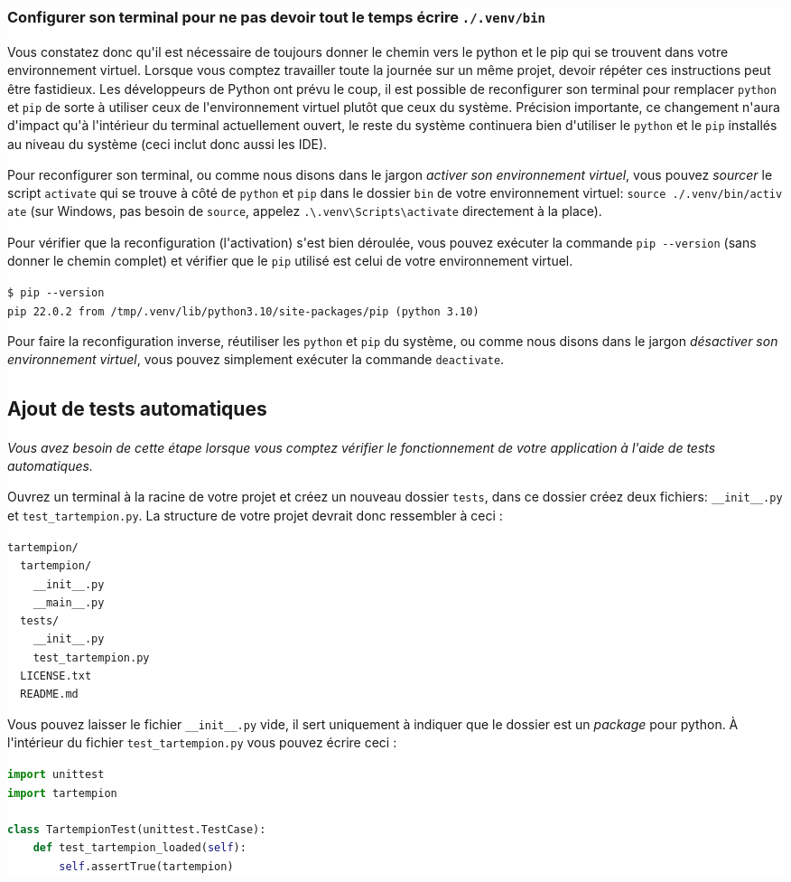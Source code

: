 ### Configurer son terminal pour ne pas devoir tout le temps écrire `./.venv/bin`

Vous constatez donc qu'il est nécessaire de toujours donner le chemin vers le python et le pip qui se trouvent dans votre environnement virtuel. Lorsque vous comptez travailler toute la journée sur un même projet, devoir répéter ces instructions peut être fastidieux. Les développeurs de Python ont prévu le coup, il est possible de reconfigurer son terminal pour remplacer `python` et `pip` de sorte à utiliser ceux de l'environnement virtuel plutôt que ceux du système. Précision importante, ce changement n'aura d'impact qu'à l'intérieur du terminal actuellement ouvert, le reste du système continuera bien d'utiliser le `python` et le `pip` installés au niveau du système (ceci inclut donc aussi les IDE).

Pour reconfigurer son terminal, ou comme nous disons dans le jargon *activer son environnement virtuel*, vous pouvez *sourcer* le script `activate` qui se trouve à côté de `python` et `pip` dans le dossier `bin` de votre environnement virtuel: `source ./.venv/bin/activate` (sur Windows, pas besoin de `source`, appelez `.\.venv\Scripts\activate` directement à la place).

Pour vérifier que la reconfiguration (l'activation) s'est bien déroulée, vous pouvez exécuter la commande `pip --version` (sans donner le chemin complet) et vérifier que le `pip` utilisé est celui de votre environnement virtuel.

    $ pip --version
    pip 22.0.2 from /tmp/.venv/lib/python3.10/site-packages/pip (python 3.10)

Pour faire la reconfiguration inverse, réutiliser les `python` et `pip` du système, ou comme nous disons dans le jargon *désactiver son environnement virtuel*, vous pouvez simplement exécuter la commande `deactivate`.

[venv]: https://docs.python.org/3/library/venv.html

## Ajout de tests automatiques

*Vous avez besoin de cette étape lorsque vous comptez vérifier le fonctionnement de votre application à l'aide de tests automatiques.*

Ouvrez un terminal à la racine de votre projet et créez un nouveau dossier `tests`, dans ce dossier créez deux fichiers: `__init__.py` et `test_tartempion.py`. La structure de votre projet devrait donc ressembler à ceci :

    tartempion/
      tartempion/
        __init__.py
        __main__.py
      tests/
        __init__.py
        test_tartempion.py
      LICENSE.txt
      README.md

Vous pouvez laisser le fichier `__init__.py` vide, il sert uniquement à indiquer que le dossier est un *package* pour python. À l'intérieur du fichier `test_tartempion.py` vous pouvez écrire ceci :

```py
import unittest
import tartempion

class TartempionTest(unittest.TestCase):
    def test_tartempion_loaded(self):
        self.assertTrue(tartempion)
```


[tester son application]: #ajout-de-tests-automatiques
[partager son programme avec autrui]: #création-dune-archive-installable
[PyPA]: https://www.pypa.io/en/latest/
[dernier chapitre]: #choix-des-technologies
[unittest]: https://docs.python.org/3/library/unittest.html
[TOML]: https://toml.io/fr/
[621]: https://packaging.python.org/en/latest/specifications/declaring-project-metadata/#declaring-project-metadata
[install_requires vs requirements files]: https://packaging.python.org/en/latest/discussions/install-requires-vs-requirements/
[build]: https://pypa-build.readthedocs.io/en/stable/index.html
[setuptools]: https://setuptools.pypa.io/en/latest/
[wheel]: https://wheel.readthedocs.io/en/latest/
[pip]: https://pip.pypa.io/en/stable/
[Github]: https://github.com
[virtualenv]: https://virtualenv.pypa.io/en/stable/index.html
[pyenv-virtualenv]: https://github.com/pyenv/pyenv-virtualenv
[hatch]: https://hatch.pypa.io/latest/
[pdm]: https://pdm.fming.dev/
[poetry]: https://python-poetry.org/
[setuptools]: https://setuptools.readthedocs.io/en/latest/
[unittest]: https://docs.python.org/3/library/unittest.html
[pytest]: https://docs.pytest.org
[nose]: https://nose.readthedocs.io/en/latest/
[ward]: https://ward.readthedocs.io/en/latest/
[hammett]: https://github.com/boxed/hammett
[flit]: https://flit.readthedocs.io/en/latest/
[hatch]: https://hatch.pypa.io/latest/
[pdm]: https://pdm.fming.dev/
[poetry]: https://python-poetry.org/
[setuptools]: https://setuptools.readthedocs.io/en/latest/
[version 61]: https://setuptools.pypa.io/en/latest/history.html#v61-0-0
[517]: https://peps.python.org/pep-0517/
[VSCode]: https://code.visualstudio.com/
[PyCharm]: https://www.jetbrains.com/pycharm/
[Sublime Text]: https://www.sublimetext.com/
[^1]: entwanne “Un Zeste de Python.” dans : Zeste de Savoir [En ligne]. [s.l.]&nbsp;: Zeste de Savoir, 2022. Disponible sur : <https://zestedesavoir.com/tutoriels/2514/un-zeste-de-python/> (consulté le 19 Mars 2023)
[^2]: Swinnen G. “Apprendre à programmer avec Python 3: Avec 60 pages d'exercices corrigés!” 3e ed. Paris, France : Eyrolles, 2012.
[^3]: Champagne J. “Python - cours ✔.” dans : YouTube [En ligne]. [s.l.]&nbsp;: YouTube, 2017. Disponible sur : <https://www.youtube.com/playlist?list=PLrSOXFDHBtfHg8fWBd7sKPxEmahwyVBkC> (consulté le 19 Mars 2023)
[^4]: Reitz K., Schlusser T. “The hitchhiker's guide to python: Best practices for development.” Sebastopol, CA : O'Reilly Media, Inc., 2016.
[^5]: Stratis K. “Python application layouts: A reference.” dans : Real Python [En ligne]. [s.l.]&nbsp;: Real Python, 2023. Disponible sur : <https://realpython.com/python-application-layouts/> (consulté le 19 Mars 2023)
[^6]: Le J. P. “Guide to python project structure and packaging.” dans : Medium [En ligne]. [s.l.]&nbsp;: MLearning.ai, 2023. Disponible sur : <https://medium.com/mlearning-ai/a-practical-guide-to-python-project-structure-and-packaging-90c7f7a04f95> (consulté le 19 Mars 2023)
[^7]: Setuptools “Setup.py discouraged” dans : Quickstart - setuptools 67.6.0 documentation [En ligne]. [s.l.]&nbsp;: [s.n.], [s.d.]. Disponible sur : <https://setuptools.pypa.io/en/stable/userguide/quickstart.html#setuppy-discouraged> (consulté le 19 Mars 2023)
[^8]: Ganssle P. “Why you shouldn't invoke setup.py directly.” dans : Paul Ganssle Blog [En ligne]. [s.l.]&nbsp;: [s.n.], 2021. Disponible sur : <https://blog.ganssle.io/articles/2021/10/setup-py-deprecated.html> (consulté le 19 Mars 2023)
[^9]: PyPA. “src layout vs flat layout.” dans : Python Packaging User Guide [En ligne]. [s.l.]&nbsp;: Python Packaging Autority, [s.d.]. Disponible sur : <https://packaging.python.org/en/latest/discussions/src-layout-vs-flat-layout/> (consulté le 19 Mars 2023)
[^10]: Cristian Mărieș I. “Packaging a python library - thoughts on packaging python libraries.” dans : ionel's codelog [En ligne]. [s.l.]&nbsp;: [s.n.], 2019. Disponible sur : <https://blog.ionelmc.ro/2014/05/25/python-packaging/> (consulté le 19 Mars 2023)
[^11]: PyPA. “Tool recommendations” dans : Python Packaging User Guide [En ligne]. [s.l.]&nbsp;: Python Packaging Autority, [s.d.]. Disponible sur : <https://packaging.python.org/en/latest/discussions/src-layout-vs-flat-layout/> (consulté le 19 Mars 2023)